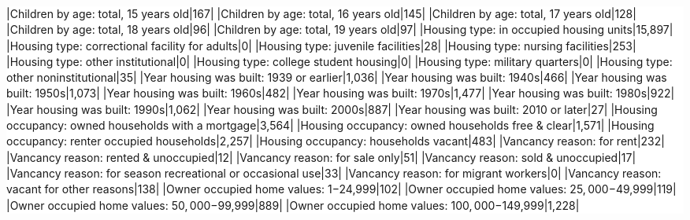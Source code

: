 |Children by age: total, 15 years old|167|
|Children by age: total, 16 years old|145|
|Children by age: total, 17 years old|128|
|Children by age: total, 18 years old|96|
|Children by age: total, 19 years old|97|
|Housing type: in occupied housing units|15,897|
|Housing type: correctional facility for adults|0|
|Housing type: juvenile facilities|28|
|Housing type: nursing facilities|253|
|Housing type: other institutional|0|
|Housing type: college student housing|0|
|Housing type: military quarters|0|
|Housing type: other noninstitutional|35|
|Year housing was built: 1939 or earlier|1,036|
|Year housing was built: 1940s|466|
|Year housing was built: 1950s|1,073|
|Year housing was built: 1960s|482|
|Year housing was built: 1970s|1,477|
|Year housing was built: 1980s|922|
|Year housing was built: 1990s|1,062|
|Year housing was built: 2000s|887|
|Year housing was built: 2010 or later|27|
|Housing occupancy: owned households with a mortgage|3,564|
|Housing occupancy: owned households free & clear|1,571|
|Housing occupancy: renter occupied households|2,257|
|Housing occupancy: households vacant|483|
|Vancancy reason: for rent|232|
|Vancancy reason: rented & unoccupied|12|
|Vancancy reason: for sale only|51|
|Vancancy reason: sold & unoccupied|17|
|Vancancy reason: for season recreational or occasional use|33|
|Vancancy reason: for migrant workers|0|
|Vancancy reason: vacant for other reasons|138|
|Owner occupied home values: $1-$24,999|102|
|Owner occupied home values: $25,000-$49,999|119|
|Owner occupied home values: $50,000-$99,999|889|
|Owner occupied home values: $100,000-$149,999|1,228|